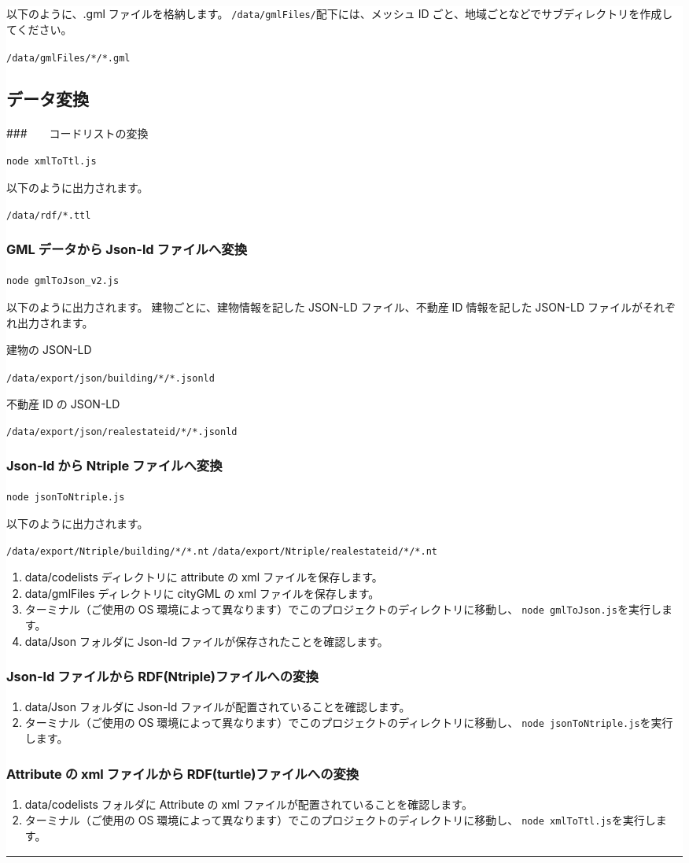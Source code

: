 以下のように、.gml ファイルを格納します。
`/data/gmlFiles/`配下には、メッシュ ID ごと、地域ごとなどでサブディレクトリを作成してください。

`/data/gmlFiles/*/*.gml`

## データ変換

###　　コードリストの変換

`node xmlToTtl.js`

以下のように出力されます。

`/data/rdf/*.ttl`

### GML データから Json-ld ファイルへ変換

`node gmlToJson_v2.js`

以下のように出力されます。
建物ごとに、建物情報を記した JSON-LD ファイル、不動産 ID 情報を記した JSON-LD ファイルがそれぞれ出力されます。

建物の JSON-LD

`/data/export/json/building/*/*.jsonld`

不動産 ID の JSON-LD

`/data/export/json/realestateid/*/*.jsonld`

### Json-ld から Ntriple ファイルへ変換

`node jsonToNtriple.js`

以下のように出力されます。

`/data/export/Ntriple/building/*/*.nt`
`/data/export/Ntriple/realestateid/*/*.nt`

1. data/codelists ディレクトリに attribute の xml ファイルを保存します。
2. data/gmlFiles ディレクトリに cityGML の xml ファイルを保存します。
3. ターミナル（ご使用の OS 環境によって異なります）でこのプロジェクトのディレクトリに移動し、
   `node gmlToJson.js`を実行します。
4. data/Json フォルダに Json-ld ファイルが保存されたことを確認します。

### Json-ld ファイルから RDF(Ntriple)ファイルへの変換

1. data/Json フォルダに Json-ld ファイルが配置されていることを確認します。
2. ターミナル（ご使用の OS 環境によって異なります）でこのプロジェクトのディレクトリに移動し、
   `node jsonToNtriple.js`を実行します。

### Attribute の xml ファイルから RDF(turtle)ファイルへの変換

1. data/codelists フォルダに Attribute の xml ファイルが配置されていることを確認します。
2. ターミナル（ご使用の OS 環境によって異なります）でこのプロジェクトのディレクトリに移動し、
   `node xmlToTtl.js`を実行します。

---